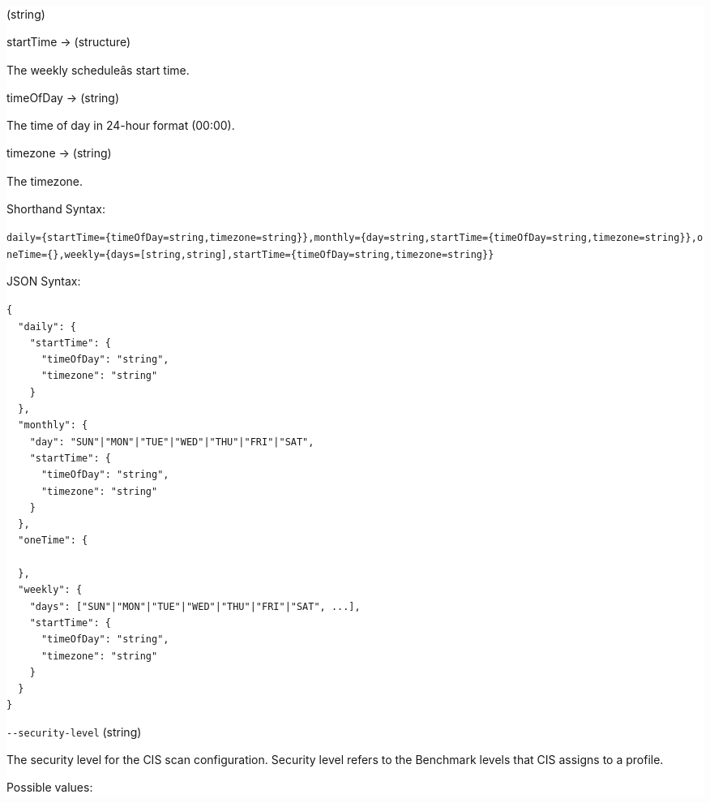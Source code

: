 (string)

startTime -> (structure)

The weekly scheduleâs start time.

timeOfDay -> (string)

The time of day in 24-hour format (00:00).

timezone -> (string)

The timezone.

Shorthand Syntax:

```
daily={startTime={timeOfDay=string,timezone=string}},monthly={day=string,startTime={timeOfDay=string,timezone=string}},oneTime={},weekly={days=[string,string],startTime={timeOfDay=string,timezone=string}}
```

JSON Syntax:

```
{
  "daily": {
    "startTime": {
      "timeOfDay": "string",
      "timezone": "string"
    }
  },
  "monthly": {
    "day": "SUN"|"MON"|"TUE"|"WED"|"THU"|"FRI"|"SAT",
    "startTime": {
      "timeOfDay": "string",
      "timezone": "string"
    }
  },
  "oneTime": {

  },
  "weekly": {
    "days": ["SUN"|"MON"|"TUE"|"WED"|"THU"|"FRI"|"SAT", ...],
    "startTime": {
      "timeOfDay": "string",
      "timezone": "string"
    }
  }
}
```

`--security-level` (string)

The security level for the CIS scan configuration. Security level refers to the Benchmark levels that CIS assigns to a profile.

Possible values:
